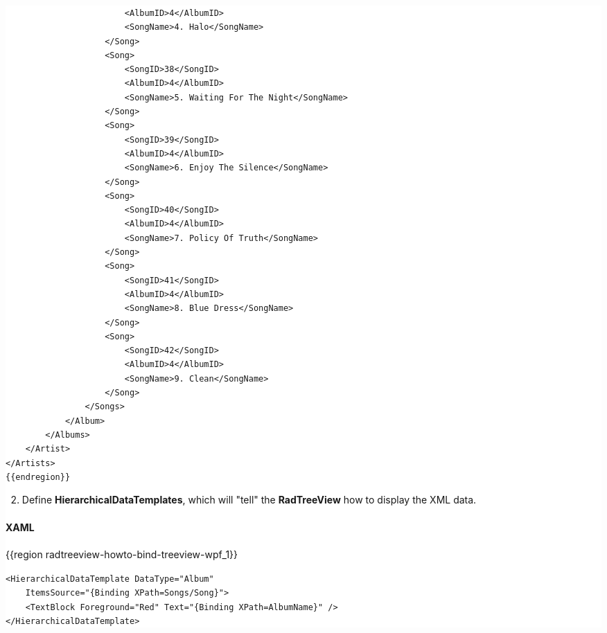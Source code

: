 	                        <AlbumID>4</AlbumID>
	                        <SongName>4. Halo</SongName>
	                    </Song>
	                    <Song>
	                        <SongID>38</SongID>
	                        <AlbumID>4</AlbumID>
	                        <SongName>5. Waiting For The Night</SongName>
	                    </Song>
	                    <Song>
	                        <SongID>39</SongID>
	                        <AlbumID>4</AlbumID>
	                        <SongName>6. Enjoy The Silence</SongName>
	                    </Song>
	                    <Song>
	                        <SongID>40</SongID>
	                        <AlbumID>4</AlbumID>
	                        <SongName>7. Policy Of Truth</SongName>
	                    </Song>
	                    <Song>
	                        <SongID>41</SongID>
	                        <AlbumID>4</AlbumID>
	                        <SongName>8. Blue Dress</SongName>
	                    </Song>
	                    <Song>
	                        <SongID>42</SongID>
	                        <AlbumID>4</AlbumID>
	                        <SongName>9. Clean</SongName>
	                    </Song>
	                </Songs>
	            </Album>
	        </Albums>
	    </Artist>
	</Artists>
	{{endregion}}



2. Define __HierarchicalDataTemplates__, which will "tell" the __RadTreeView__ how to display the XML data.
		

#### __XAML__

{{region radtreeview-howto-bind-treeview-wpf_1}}
	<HierarchicalDataTemplate DataType="Artist"    
	    ItemsSource="{Binding XPath=Albums/Album}">
	    <TextBlock FontWeight="Bold" Text="{Binding XPath=ArtistName}" />
	</HierarchicalDataTemplate>
	
	<HierarchicalDataTemplate DataType="Album"    
	    ItemsSource="{Binding XPath=Songs/Song}">
	    <TextBlock Foreground="Red" Text="{Binding XPath=AlbumName}" />
	</HierarchicalDataTemplate>
	
